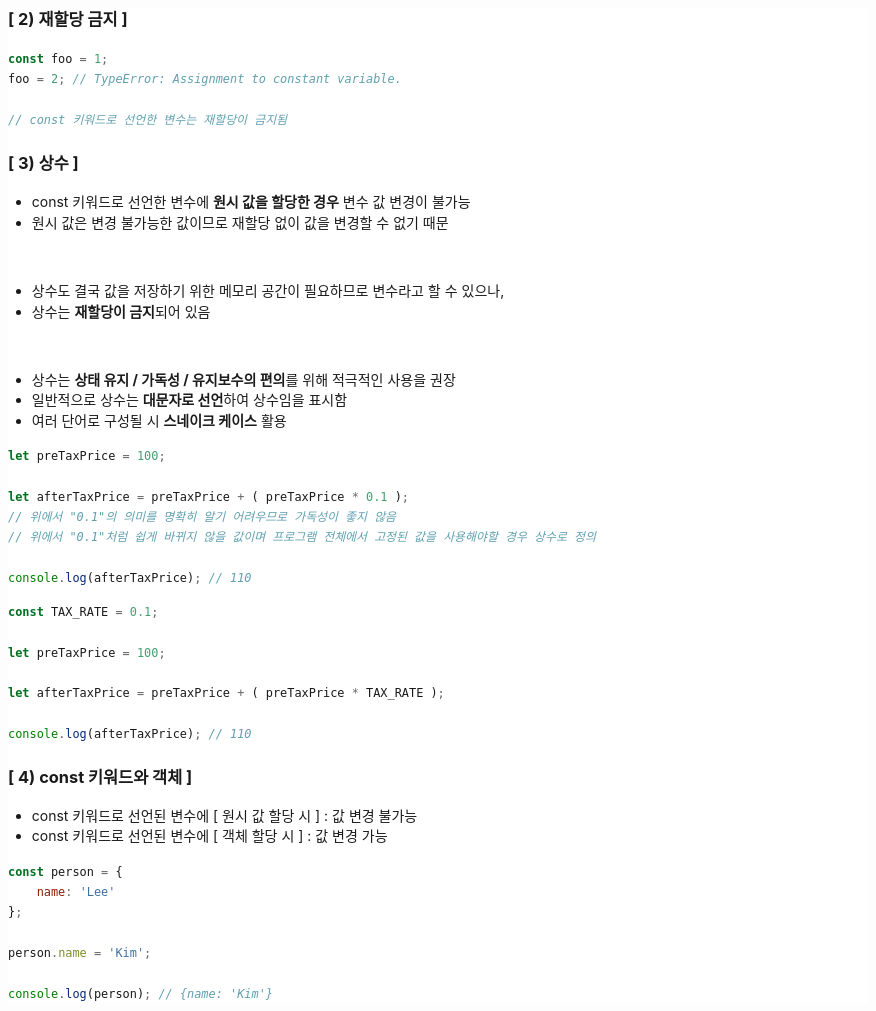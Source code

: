 
### [ 2) 재할당 금지 ]

```js
const foo = 1;
foo = 2; // TypeError: Assignment to constant variable.

// const 키워드로 선언한 변수는 재할당이 금지됨
```


### [ 3) 상수 ]

- const 키워드로 선언한 변수에 **원시 값을 할당한 경우** 변수 값 변경이 불가능
- 원시 값은 변경 불가능한 값이므로 재할당 없이 값을 변경할 수 없기 때문

<br>

- 상수도 결국 값을 저장하기 위한 메모리 공간이 필요하므로 변수라고 할 수 있으나,
- 상수는 **재할당이 금지**되어 있음

<br>

- 상수는 **상태 유지 / 가독성 / 유지보수의 편의**를 위해 적극적인 사용을 권장
- 일반적으로 상수는 **대문자로 선언**하여 상수임을 표시함
- 여러 단어로 구성될 시 **스네이크 케이스** 활용

```js
let preTaxPrice = 100;

let afterTaxPrice = preTaxPrice + ( preTaxPrice * 0.1 );
// 위에서 "0.1"의 의미를 명확히 알기 어려우므로 가독성이 좋지 않음
// 위에서 "0.1"처럼 쉽게 바뀌지 않을 값이며 프로그램 전체에서 고정된 값을 사용해야할 경우 상수로 정의 

console.log(afterTaxPrice); // 110
```

```js
const TAX_RATE = 0.1;

let preTaxPrice = 100;

let afterTaxPrice = preTaxPrice + ( preTaxPrice * TAX_RATE );

console.log(afterTaxPrice); // 110
```


### [ 4) const 키워드와 객체 ]

- const 키워드로 선언된 변수에 [ 원시 값 할당 시 ] : 값 변경 불가능
- const 키워드로 선언된 변수에 [ 객체 할당 시 ] : 값 변경 가능

```js
const person = {
    name: 'Lee'
};

person.name = 'Kim';

console.log(person); // {name: 'Kim'}
```
